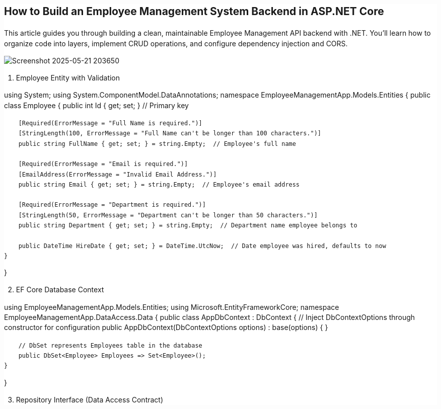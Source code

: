 ## How to Build an Employee Management System Backend in ASP.NET Core

This article guides you through building a clean, maintainable Employee Management API backend with .NET. You’ll learn how to organize code into layers, implement CRUD operations, and configure dependency injection and CORS.

![Screenshot 2025-05-21 203650](https://github.com/user-attachments/assets/7da9f047-fec2-4d56-b9e4-ba1253845508)

1. Employee Entity with Validation


using System;
using System.ComponentModel.DataAnnotations;
namespace EmployeeManagementApp.Models.Entities
{
    public class Employee
    {
        public int Id { get; set; }  // Primary key

        [Required(ErrorMessage = "Full Name is required.")]
        [StringLength(100, ErrorMessage = "Full Name can't be longer than 100 characters.")]
        public string FullName { get; set; } = string.Empty;  // Employee's full name

        [Required(ErrorMessage = "Email is required.")]
        [EmailAddress(ErrorMessage = "Invalid Email Address.")]
        public string Email { get; set; } = string.Empty;  // Employee's email address

        [Required(ErrorMessage = "Department is required.")]
        [StringLength(50, ErrorMessage = "Department can't be longer than 50 characters.")]
        public string Department { get; set; } = string.Empty;  // Department name employee belongs to

        public DateTime HireDate { get; set; } = DateTime.UtcNow;  // Date employee was hired, defaults to now
    }
}


2. EF Core Database Context

using EmployeeManagementApp.Models.Entities;
using Microsoft.EntityFrameworkCore;
namespace EmployeeManagementApp.DataAccess.Data
{
    public class AppDbContext : DbContext
    {
        // Inject DbContextOptions through constructor for configuration
        public AppDbContext(DbContextOptions<AppDbContext> options) : base(options) { }

        // DbSet represents Employees table in the database
        public DbSet<Employee> Employees => Set<Employee>();
    }
}


3. Repository Interface (Data Access Contract)
